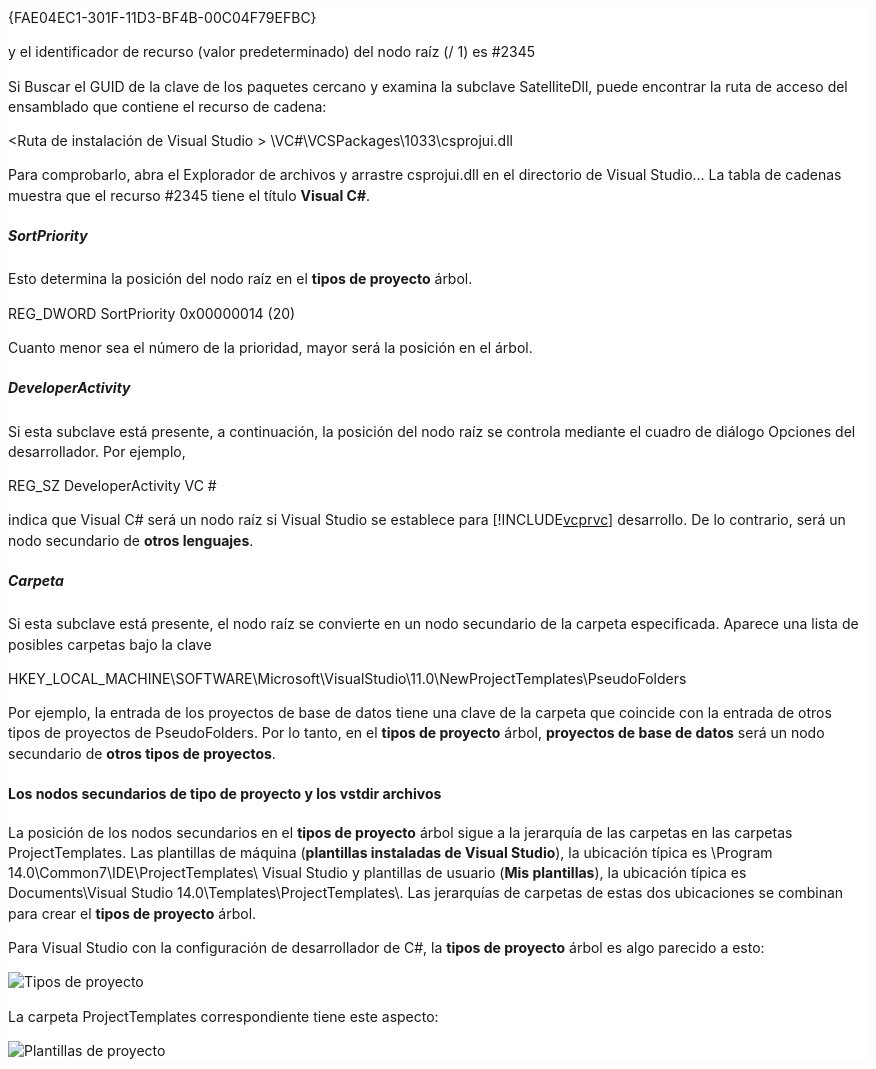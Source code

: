  {FAE04EC1-301F-11D3-BF4B-00C04F79EFBC}

 y el identificador de recurso (valor predeterminado) del nodo raíz (/ 1) es #2345

 Si Buscar el GUID de la clave de los paquetes cercano y examina la subclave SatelliteDll, puede encontrar la ruta de acceso del ensamblado que contiene el recurso de cadena:

 \<Ruta de instalación de Visual Studio > \VC#\VCSPackages\1033\csprojui.dll

 Para comprobarlo, abra el Explorador de archivos y arrastre csprojui.dll en el directorio de Visual Studio... La tabla de cadenas muestra que el recurso #2345 tiene el título **Visual C#**.

##### <a name="sortpriority"></a>SortPriority
 Esto determina la posición del nodo raíz en el **tipos de proyecto** árbol.

 REG_DWORD SortPriority 0x00000014 (20)

 Cuanto menor sea el número de la prioridad, mayor será la posición en el árbol.

##### <a name="developeractivity"></a>DeveloperActivity
 Si esta subclave está presente, a continuación, la posición del nodo raíz se controla mediante el cuadro de diálogo Opciones del desarrollador. Por ejemplo,

 REG_SZ DeveloperActivity VC #

 indica que Visual C# será un nodo raíz si Visual Studio se establece para [!INCLUDE[vcprvc](../../code-quality/includes/vcprvc_md.md)] desarrollo. De lo contrario, será un nodo secundario de **otros lenguajes**.

##### <a name="folder"></a>Carpeta
 Si esta subclave está presente, el nodo raíz se convierte en un nodo secundario de la carpeta especificada. Aparece una lista de posibles carpetas bajo la clave

 HKEY_LOCAL_MACHINE\SOFTWARE\Microsoft\VisualStudio\11.0\NewProjectTemplates\PseudoFolders

 Por ejemplo, la entrada de los proyectos de base de datos tiene una clave de la carpeta que coincide con la entrada de otros tipos de proyectos de PseudoFolders. Por lo tanto, en el **tipos de proyecto** árbol, **proyectos de base de datos** será un nodo secundario de **otros tipos de proyectos**.

#### <a name="project-type-child-nodes-and-vstdir-files"></a>Los nodos secundarios de tipo de proyecto y los vstdir archivos
 La posición de los nodos secundarios en el **tipos de proyecto** árbol sigue a la jerarquía de las carpetas en las carpetas ProjectTemplates. Las plantillas de máquina (**plantillas instaladas de Visual Studio**), la ubicación típica es \Program 14.0\Common7\IDE\ProjectTemplates\ Visual Studio y plantillas de usuario (**Mis plantillas**), la ubicación típica es Documents\Visual Studio 14.0\Templates\ProjectTemplates\\. Las jerarquías de carpetas de estas dos ubicaciones se combinan para crear el **tipos de proyecto** árbol.

 Para Visual Studio con la configuración de desarrollador de C#, la **tipos de proyecto** árbol es algo parecido a esto:

 ![Tipos de proyecto](../../extensibility/internals/media/projecttypes.png "ProjectTypes")

 La carpeta ProjectTemplates correspondiente tiene este aspecto:

 ![Plantillas de proyecto](../../extensibility/internals/media/projecttemplates.png "ProjectTemplates")
